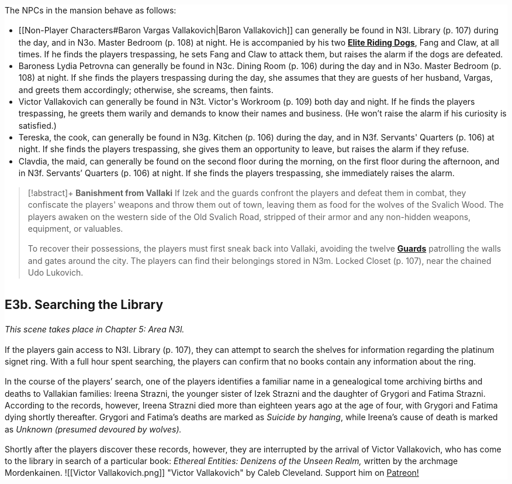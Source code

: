 The NPCs in the mansion behave as follows:

* [[Non-Player Characters#Baron Vargas Vallakovich|Baron Vallakovich]] can generally be found in <span class="citation">N3l. Library (p. 107)</span> during the day, and in <span class="citation">N3o. Master Bedroom (p. 108)</span> at night. He is accompanied by his two **[Elite Riding Dogs](https://2e.aonprd.com/Monsters.aspx?ID=2925)**, Fang and Claw, at all times. If he finds the players trespassing, he sets Fang and Claw to attack them, but raises the alarm if the dogs are defeated.
* Baroness Lydia Petrovna can generally be found in <span class="citation">N3c. Dining Room (p. 106)</span> during the day and in <span class="citation">N3o. Master Bedroom (p. 108)</span> at night. If she finds the players trespassing during the day, she assumes that they are guests of her husband, Vargas, and greets them accordingly; otherwise, she screams, then faints. 
* Victor Vallakovich can generally be found in <span class="citation">N3t. Victor's Workroom (p. 109)</span> both day and night. If he finds the players trespassing, he greets them warily and demands to know their names and business. (He won’t raise the alarm if his curiosity is satisfied.)
* Tereska, the cook, can generally be found in <span class="citation">N3g. Kitchen (p. 106)</span> during the day, and in <span class="citation">N3f. Servants' Quarters (p. 106)</span> at night. If she finds the players trespassing, she gives them an opportunity to leave, but raises the alarm if they refuse.
* Clavdia, the maid, can generally be found on the second floor during the morning, on the first floor during the afternoon, and in <span class="citation">N3f. Servants’ Quarters (p. 106)</span> at night. If she finds the players trespassing, she immediately raises the alarm.

> [!abstract]+ **Banishment from Vallaki**
> If Izek and the guards confront the players and defeat them in combat, they confiscate the players' weapons and throw them out of town, leaving them as food for the wolves of the Svalich Wood. The players awaken on the western side of the Old Svalich Road, stripped of their armor and any non-hidden weapons, equipment, or valuables. 
> 
> To recover their possessions, the players must first sneak back into Vallaki, avoiding the twelve **[Guards](https://2e.aonprd.com/NPCs.aspx?ID=933)** patrolling the walls and gates around the city. The players can find their belongings stored in <span class="citation">N3m. Locked Closet (p. 107)</span>, near the chained Udo Lukovich.
## E3b. Searching the Library
<span class="citation"><em>This scene takes place in Chapter 5: Area N3l.</em></span>

If the players gain access to <span class="citation">N3l. Library (p. 107)</span>, they can attempt to search the shelves for information regarding the platinum signet ring. With a full hour spent searching, the players can confirm that no books contain any information about the ring. 

In the course of the players’ search, one of the players identifies a familiar name in a genealogical tome archiving births and deaths to Vallakian families: Ireena Strazni, the younger sister of Izek Strazni and the daughter of Grygori and Fatima Strazni. According to the records, however, Ireena Strazni died more than eighteen years ago at the age of four, with Grygori and Fatima dying shortly thereafter. Grygori and Fatima’s deaths are marked as *Suicide by hanging*, while Ireena’s cause of death is marked as *Unknown (presumed devoured by wolves).*

Shortly after the players discover these records, however, they are interrupted by the arrival of Victor Vallakovich, who has come to the library in search of a particular book: *Ethereal Entities: Denizens of the Unseen Realm,* written by the archmage Mordenkainen. 
![[Victor Vallakovich.png]]
<span class="credit">"Victor Vallakovich" by Caleb Cleveland. Support him on <a href="https://patreon.com/calebisdrawing/">Patreon!</a></span>
